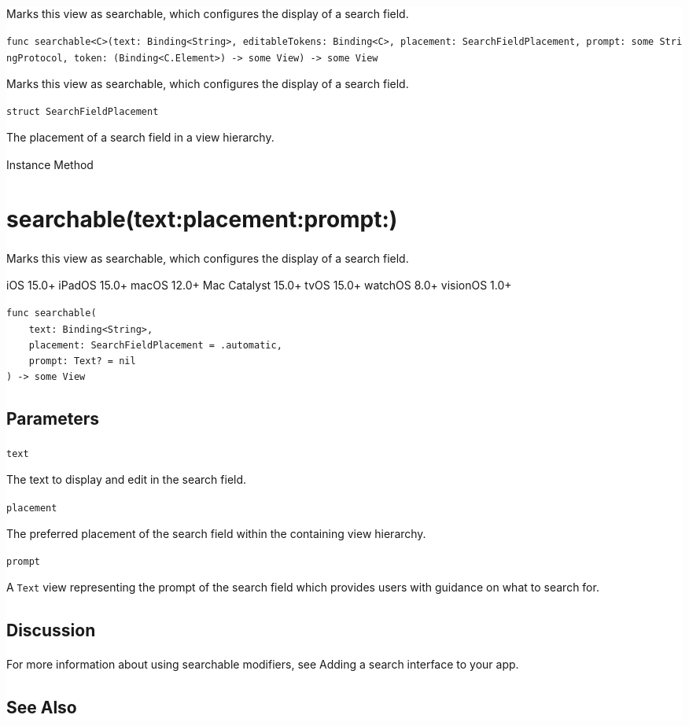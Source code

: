 Marks this view as searchable, which configures the display of a search field.

`func searchable<C>(text: Binding<String>, editableTokens: Binding<C>,
placement: SearchFieldPlacement, prompt: some StringProtocol, token:
(Binding<C.Element>) -> some View) -> some View`

Marks this view as searchable, which configures the display of a search field.

`struct SearchFieldPlacement`

The placement of a search field in a view hierarchy.

Instance Method

# searchable(text:placement:prompt:)

Marks this view as searchable, which configures the display of a search field.

iOS 15.0+  iPadOS 15.0+  macOS 12.0+  Mac Catalyst 15.0+  tvOS 15.0+  watchOS
8.0+  visionOS 1.0+

    
    
    func searchable(
        text: Binding<String>,
        placement: SearchFieldPlacement = .automatic,
        prompt: Text? = nil
    ) -> some View
    

##  Parameters

`text`

    

The text to display and edit in the search field.

`placement`

    

The preferred placement of the search field within the containing view
hierarchy.

`prompt`

    

A `Text` view representing the prompt of the search field which provides users
with guidance on what to search for.

## Discussion

For more information about using searchable modifiers, see Adding a search
interface to your app.

## See Also

